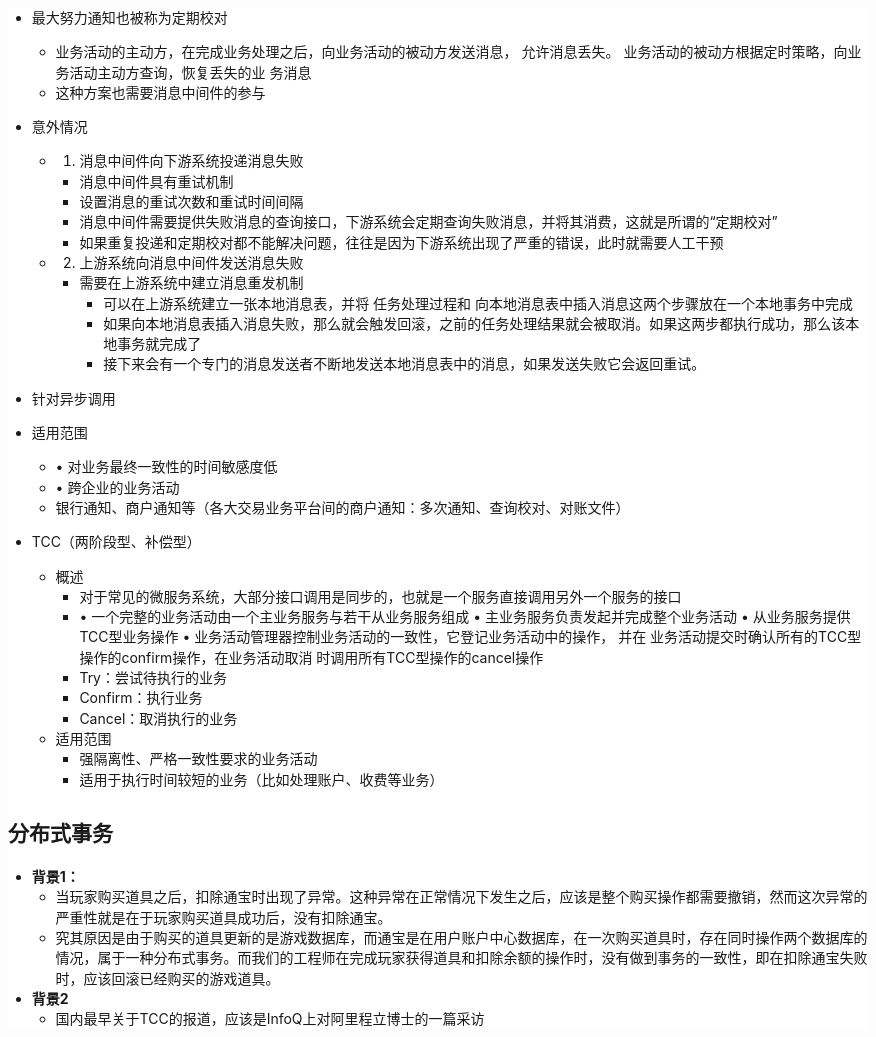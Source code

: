   - 最大努力通知也被称为定期校对

    - 业务活动的主动方，在完成业务处理之后，向业务活动的被动方发送消息，
      允许消息丢失。
      业务活动的被动方根据定时策略，向业务活动主动方查询，恢复丢失的业
      务消息
    - 这种方案也需要消息中间件的参与

  - 意外情况

    - 1. 消息中间件向下游系统投递消息失败

      - 消息中间件具有重试机制
      - 设置消息的重试次数和重试时间间隔
      - 消息中间件需要提供失败消息的查询接口，下游系统会定期查询失败消息，并将其消费，这就是所谓的“定期校对”
      - 如果重复投递和定期校对都不能解决问题，往往是因为下游系统出现了严重的错误，此时就需要人工干预

    - 2. 上游系统向消息中间件发送消息失败

      - 需要在上游系统中建立消息重发机制
        - 可以在上游系统建立一张本地消息表，并将 任务处理过程和 向本地消息表中插入消息这两个步骤放在一个本地事务中完成
        - 如果向本地消息表插入消息失败，那么就会触发回滚，之前的任务处理结果就会被取消。如果这两步都执行成功，那么该本地事务就完成了
        - 接下来会有一个专门的消息发送者不断地发送本地消息表中的消息，如果发送失败它会返回重试。

  - 针对异步调用

  - 适用范围

    - • 对业务最终一致性的时间敏感度低
    - • 跨企业的业务活动
    - 银行通知、商户通知等（各大交易业务平台间的商户通知：多次通知、查询校对、对账文件）

- TCC（两阶段型、补偿型）

  - 概述
    - 对于常见的微服务系统，大部分接口调用是同步的，也就是一个服务直接调用另外一个服务的接口
    - • 一个完整的业务活动由一个主业务服务与若干从业务服务组成
      • 主业务服务负责发起并完成整个业务活动
      • 从业务服务提供TCC型业务操作
      • 业务活动管理器控制业务活动的一致性，它登记业务活动中的操作， 并在
      业务活动提交时确认所有的TCC型操作的confirm操作，在业务活动取消
      时调用所有TCC型操作的cancel操作
    - Try：尝试待执行的业务
    - Confirm：执行业务
    - Cancel：取消执行的业务
  - 适用范围
    - 强隔离性、严格一致性要求的业务活动
    - 适用于执行时间较短的业务（比如处理账户、收费等业务）



## 分布式事务

- **背景1：**
  - 当玩家购买道具之后，扣除通宝时出现了异常。这种异常在正常情况下发生之后，应该是整个购买操作都需要撤销，然而这次异常的严重性就是在于玩家购买道具成功后，没有扣除通宝。
  - 究其原因是由于购买的道具更新的是游戏数据库，而通宝是在用户账户中心数据库，在一次购买道具时，存在同时操作两个数据库的情况，属于一种分布式事务。而我们的工程师在完成玩家获得道具和扣除余额的操作时，没有做到事务的一致性，即在扣除通宝失败时，应该回滚已经购买的游戏道具。
- **背景2**
  - 国内最早关于TCC的报道，应该是InfoQ上对阿里程立博士的一篇采访
